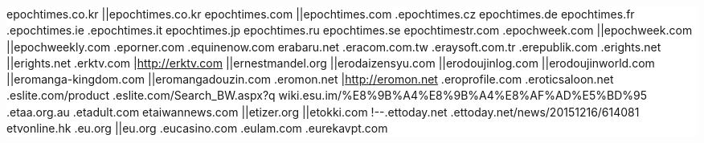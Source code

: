 epochtimes.co.kr
||epochtimes.co.kr
epochtimes.com
||epochtimes.com
.epochtimes.cz
epochtimes.de
epochtimes.fr
.epochtimes.ie
.epochtimes.it
epochtimes.jp
epochtimes.ru
epochtimes.se
epochtimestr.com
.epochweek.com
||epochweek.com
||epochweekly.com
.eporner.com
.equinenow.com
erabaru.net
.eracom.com.tw
.eraysoft.com.tr
.erepublik.com
.erights.net
||erights.net
.erktv.com
|http://erktv.com
||ernestmandel.org
||erodaizensyu.com
||erodoujinlog.com
||erodoujinworld.com
||eromanga-kingdom.com
||eromangadouzin.com
.eromon.net
|http://eromon.net
.eroprofile.com
.eroticsaloon.net
.eslite.com/product
.eslite.com/Search_BW.aspx?q
wiki.esu.im/%E8%9B%A4%E8%9B%A4%E8%AF%AD%E5%BD%95
.etaa.org.au
.etadult.com
etaiwannews.com
||etizer.org
||etokki.com
!--.ettoday.net
.ettoday.net/news/20151216/614081
etvonline.hk
.eu.org
||eu.org
.eucasino.com
.eulam.com
.eurekavpt.com